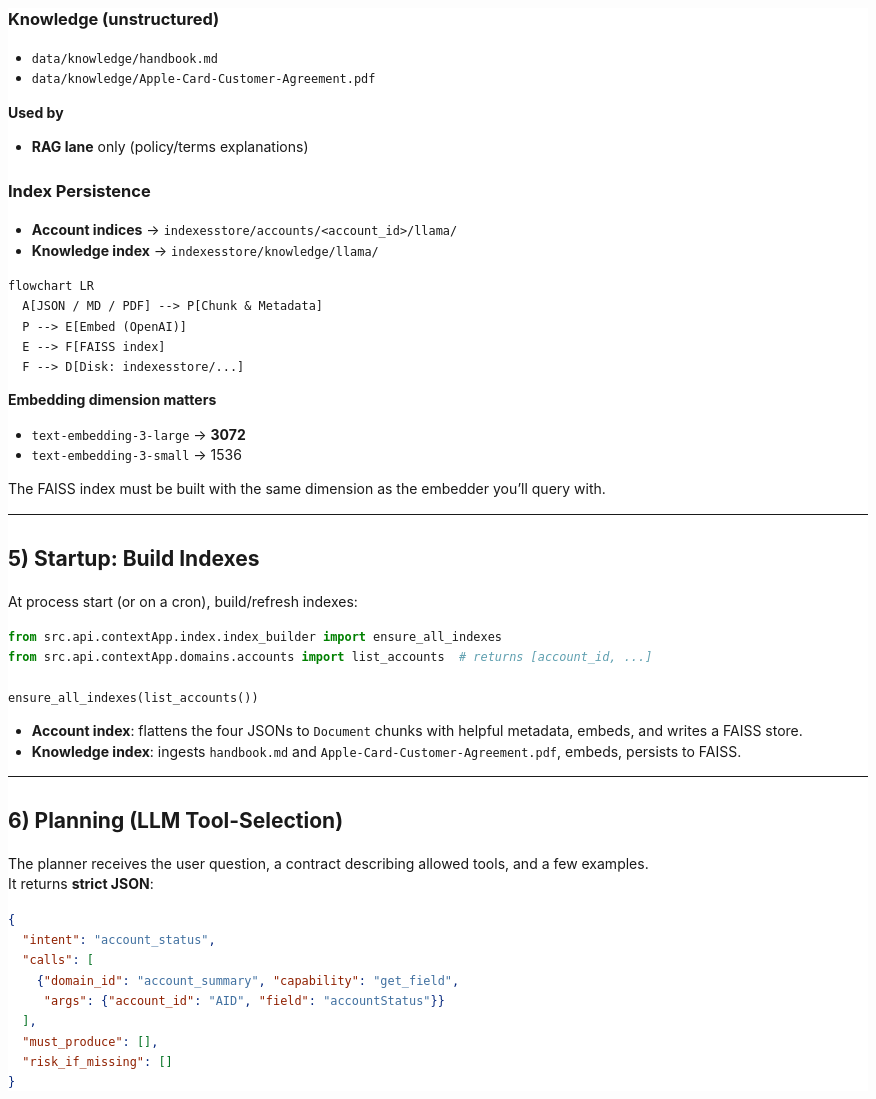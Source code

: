 ### Knowledge (unstructured)

- `data/knowledge/handbook.md`
- `data/knowledge/Apple-Card-Customer-Agreement.pdf`

**Used by**
- **RAG lane** only (policy/terms explanations)

### Index Persistence

- **Account indices** → `indexesstore/accounts/<account_id>/llama/`
- **Knowledge index** → `indexesstore/knowledge/llama/`

```mermaid
flowchart LR
  A[JSON / MD / PDF] --> P[Chunk & Metadata]
  P --> E[Embed (OpenAI)]
  E --> F[FAISS index]
  F --> D[Disk: indexesstore/...]
```

**Embedding dimension matters**

- `text-embedding-3-large` → **3072**  
- `text-embedding-3-small` → 1536

The FAISS index must be built with the same dimension as the embedder you’ll query with.

---

## 5) Startup: Build Indexes

At process start (or on a cron), build/refresh indexes:

```python
from src.api.contextApp.index.index_builder import ensure_all_indexes
from src.api.contextApp.domains.accounts import list_accounts  # returns [account_id, ...]

ensure_all_indexes(list_accounts())
```

- **Account index**: flattens the four JSONs to `Document` chunks with helpful metadata, embeds, and writes a FAISS store.
- **Knowledge index**: ingests `handbook.md` and `Apple-Card-Customer-Agreement.pdf`, embeds, persists to FAISS.

---

## 6) Planning (LLM Tool-Selection)

The planner receives the user question, a contract describing allowed tools, and a few examples.  
It returns **strict JSON**:

```json
{
  "intent": "account_status",
  "calls": [
    {"domain_id": "account_summary", "capability": "get_field",
     "args": {"account_id": "AID", "field": "accountStatus"}}
  ],
  "must_produce": [],
  "risk_if_missing": []
}
```
